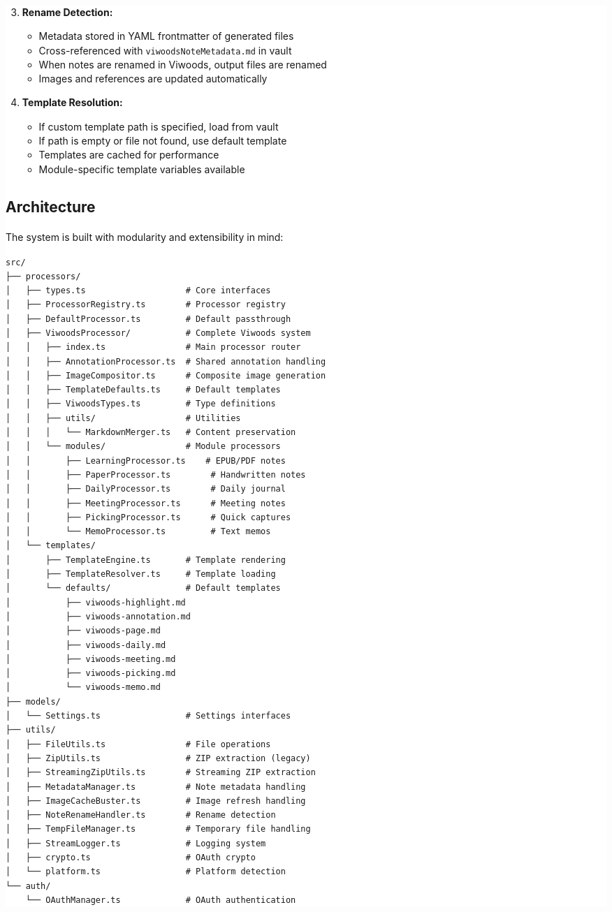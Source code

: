 3. **Rename Detection:**
   - Metadata stored in YAML frontmatter of generated files
   - Cross-referenced with `viwoodsNoteMetadata.md` in vault
   - When notes are renamed in Viwoods, output files are renamed
   - Images and references are updated automatically

4. **Template Resolution:**
   - If custom template path is specified, load from vault
   - If path is empty or file not found, use default template
   - Templates are cached for performance
   - Module-specific template variables available

## Architecture

The system is built with modularity and extensibility in mind:

```
src/
├── processors/
│   ├── types.ts                    # Core interfaces
│   ├── ProcessorRegistry.ts        # Processor registry
│   ├── DefaultProcessor.ts         # Default passthrough
│   ├── ViwoodsProcessor/           # Complete Viwoods system
│   │   ├── index.ts                # Main processor router
│   │   ├── AnnotationProcessor.ts  # Shared annotation handling
│   │   ├── ImageCompositor.ts      # Composite image generation
│   │   ├── TemplateDefaults.ts     # Default templates
│   │   ├── ViwoodsTypes.ts         # Type definitions
│   │   ├── utils/                  # Utilities
│   │   │   └── MarkdownMerger.ts   # Content preservation
│   │   └── modules/                # Module processors
│   │       ├── LearningProcessor.ts    # EPUB/PDF notes
│   │       ├── PaperProcessor.ts        # Handwritten notes
│   │       ├── DailyProcessor.ts        # Daily journal
│   │       ├── MeetingProcessor.ts      # Meeting notes
│   │       ├── PickingProcessor.ts      # Quick captures
│   │       └── MemoProcessor.ts         # Text memos
│   └── templates/
│       ├── TemplateEngine.ts       # Template rendering
│       ├── TemplateResolver.ts     # Template loading
│       └── defaults/               # Default templates
│           ├── viwoods-highlight.md
│           ├── viwoods-annotation.md
│           ├── viwoods-page.md
│           ├── viwoods-daily.md
│           ├── viwoods-meeting.md
│           ├── viwoods-picking.md
│           └── viwoods-memo.md
├── models/
│   └── Settings.ts                 # Settings interfaces
├── utils/
│   ├── FileUtils.ts                # File operations
│   ├── ZipUtils.ts                 # ZIP extraction (legacy)
│   ├── StreamingZipUtils.ts        # Streaming ZIP extraction
│   ├── MetadataManager.ts          # Note metadata handling
│   ├── ImageCacheBuster.ts         # Image refresh handling
│   ├── NoteRenameHandler.ts        # Rename detection
│   ├── TempFileManager.ts          # Temporary file handling
│   ├── StreamLogger.ts             # Logging system
│   ├── crypto.ts                   # OAuth crypto
│   └── platform.ts                 # Platform detection
└── auth/
    └── OAuthManager.ts             # OAuth authentication
```
